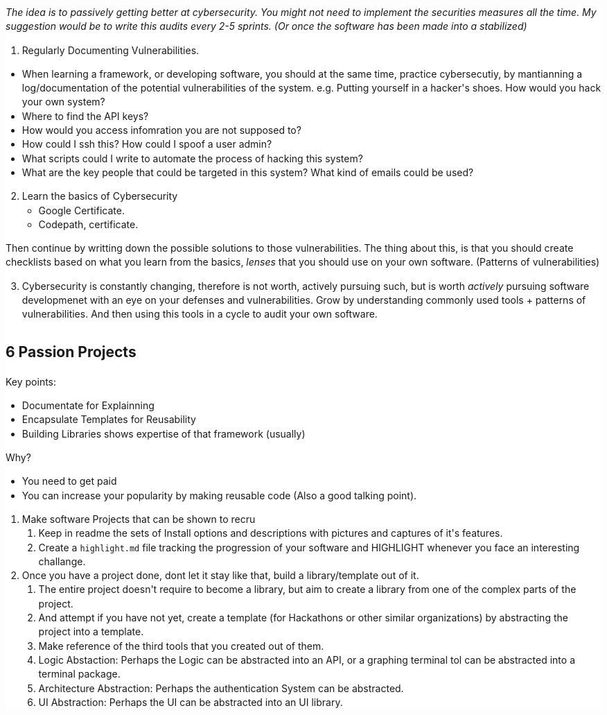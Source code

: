 *The idea is to passively getting better at cybersecurity. You might not need to implement the securities measures all the time. My suggestion would be to write this audits every 2-5 sprints. (Or once the software has been made into a stabilized)*


1. Regularly Documenting Vulnerabilities.
- When learning a framework, or developing software, you should at the same time, practice cybersecutiy, by mantianning a log/documentation of the potential vulnerabilities of the system. e.g. Putting yourself in a hacker's shoes. How would you hack your own system?
- Where to find the API keys?
- How would you access infomration you are not supposed to?
- How could I ssh this? How could I spoof a user admin?
- What scripts could I write to automate the process of hacking this system?
- What are the key people that could be targeted in this system? What kind of emails could be used?


2. Learn the basics of Cybersecurity
   - Google Certificate.
   - Codepath, certificate.
  

Then continue by writting down the possible solutions to those vulnerabilities. The thing about this, is that you should create checklists based on what you learn from the basics, *lenses* that you should use on your own software. (Patterns of vulnerabilities)


3. Cybersecurity is constantly changing, therefore is not worth, actively pursuing such, but is worth *actively* pursuing software developmenet with an eye on your defenses and vulnerabilities. Grow by understanding commonly used tools + patterns of vulnerabilities. And then using this tools in a cycle to audit your own software.




## 6 Passion Projects

Key points:
- Documentate for Explainning
- Encapsulate Templates for Reusability
- Building Libraries shows expertise of that framework (usually)

Why?
- You need to get paid
- You can increase your popularity by making reusable code (Also a good talking point).

1. Make software Projects that can be shown to recru
   1. Keep in readme the sets of Install options and descriptions with pictures and captures of it's features.
   2. Create a `highlight.md` file tracking the progression of your software and HIGHLIGHT whenever you face an interesting challange.
2.  Once you have a project done, dont let it stay like that, build a library/template out of it.
    1. The entire project doesn't require to become a library, but aim to create a library from one of the complex parts of the project.
    2. And attempt if you have not yet, create a template (for Hackathons or other similar organizations) by abstracting the project into a template.
    3. Make reference of the third tools that you created out of them.
    4. Logic Abstaction: Perhaps the Logic can be abstracted into an API, or a graphing terminal tol can be abstracted into a terminal package.
    5. Architecture Abstraction: Perhaps the authentication System can be abstracted.
    6. UI Abstraction: Perhaps the UI can be abstracted into an UI library.
